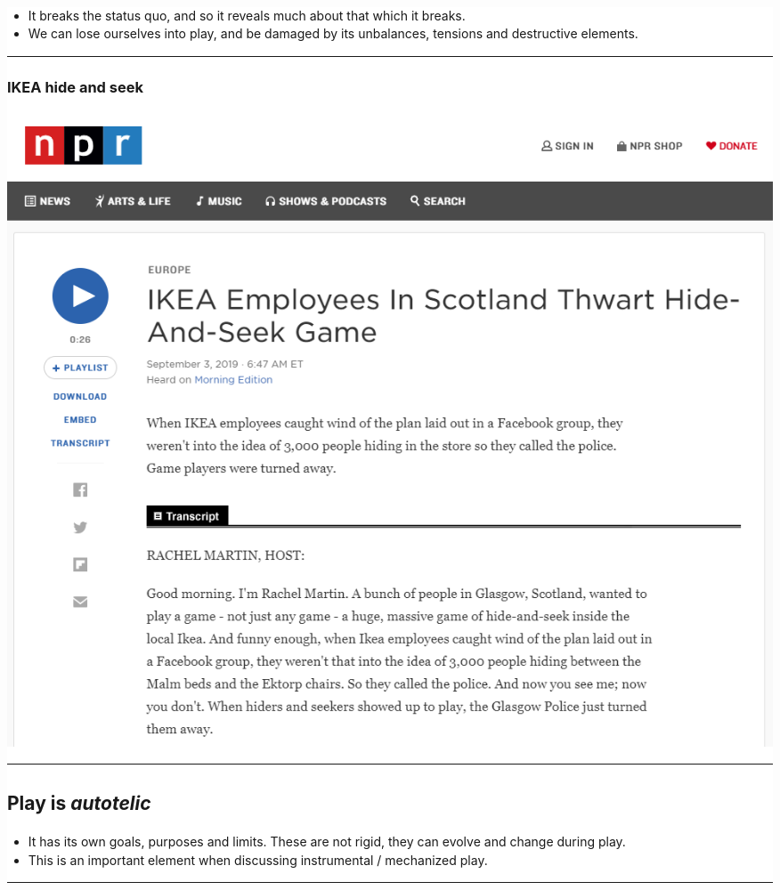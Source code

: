 - It breaks the status quo, and so it reveals much about that which it breaks.
- We can lose ourselves into play, and be damaged by its unbalances, tensions and destructive elements.

---

### IKEA hide and seek

![:scale 50%](../images/ikea.png)

---

## Play is _autotelic_

- It has its own goals, purposes and limits. These are not rigid, they can evolve and change during play.
- This is an important element when discussing instrumental / mechanized play.

---